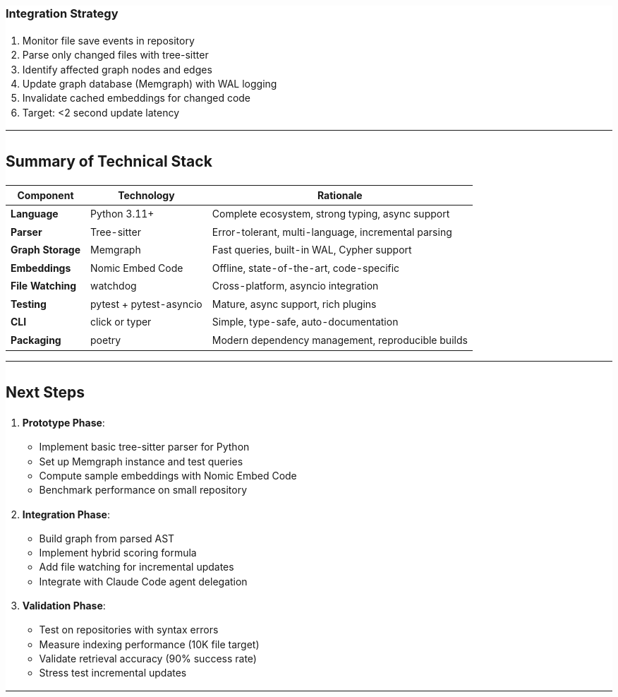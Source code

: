 ### Integration Strategy
1. Monitor file save events in repository
2. Parse only changed files with tree-sitter
3. Identify affected graph nodes and edges
4. Update graph database (Memgraph) with WAL logging
5. Invalidate cached embeddings for changed code
6. Target: <2 second update latency

---

## Summary of Technical Stack

| Component | Technology | Rationale |
|-----------|-----------|-----------|
| **Language** | Python 3.11+ | Complete ecosystem, strong typing, async support |
| **Parser** | Tree-sitter | Error-tolerant, multi-language, incremental parsing |
| **Graph Storage** | Memgraph | Fast queries, built-in WAL, Cypher support |
| **Embeddings** | Nomic Embed Code | Offline, state-of-the-art, code-specific |
| **File Watching** | watchdog | Cross-platform, asyncio integration |
| **Testing** | pytest + pytest-asyncio | Mature, async support, rich plugins |
| **CLI** | click or typer | Simple, type-safe, auto-documentation |
| **Packaging** | poetry | Modern dependency management, reproducible builds |

---

## Next Steps

1. **Prototype Phase**:
   - Implement basic tree-sitter parser for Python
   - Set up Memgraph instance and test queries
   - Compute sample embeddings with Nomic Embed Code
   - Benchmark performance on small repository

2. **Integration Phase**:
   - Build graph from parsed AST
   - Implement hybrid scoring formula
   - Add file watching for incremental updates
   - Integrate with Claude Code agent delegation

3. **Validation Phase**:
   - Test on repositories with syntax errors
   - Measure indexing performance (10K file target)
   - Validate retrieval accuracy (90% success rate)
   - Stress test incremental updates

---
